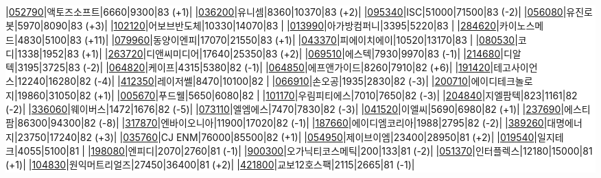 |[052790](https://finance.daum.net/quotes/A052790)|액토즈소프트|6660|9300|83 (+1)|
|[036200](https://finance.daum.net/quotes/A036200)|유니셈|8360|10370|83 (+2)|
|[095340](https://finance.daum.net/quotes/A095340)|ISC|51000|71500|83 (-2)|
|[056080](https://finance.daum.net/quotes/A056080)|유진로봇|5970|8090|83 (+3)|
|[102120](https://finance.daum.net/quotes/A102120)|어보브반도체|10330|14070|83 |
|[013990](https://finance.daum.net/quotes/A013990)|아가방컴퍼니|3395|5220|83 |
|[284620](https://finance.daum.net/quotes/A284620)|카이노스메드|4830|5100|83 (+11)|
|[079960](https://finance.daum.net/quotes/A079960)|동양이엔피|17070|21550|83 (+1)|
|[043370](https://finance.daum.net/quotes/A043370)|피에이치에이|10520|13170|83 |
|[080530](https://finance.daum.net/quotes/A080530)|코디|1338|1952|83 (+1)|
|[263720](https://finance.daum.net/quotes/A263720)|디앤씨미디어|17640|25350|83 (+2)|
|[069510](https://finance.daum.net/quotes/A069510)|에스텍|7930|9970|83 (-1)|
|[214680](https://finance.daum.net/quotes/A214680)|디알텍|3195|3725|83 (-2)|
|[064820](https://finance.daum.net/quotes/A064820)|케이프|4315|5380|82 (-1)|
|[064850](https://finance.daum.net/quotes/A064850)|에프앤가이드|8260|7910|82 (+6)|
|[191420](https://finance.daum.net/quotes/A191420)|테고사이언스|12240|16280|82 (-4)|
|[412350](https://finance.daum.net/quotes/A412350)|레이저쎌|8470|10100|82 |
|[066910](https://finance.daum.net/quotes/A066910)|손오공|1935|2830|82 (-3)|
|[200710](https://finance.daum.net/quotes/A200710)|에이디테크놀로지|19860|31050|82 (+1)|
|[005670](https://finance.daum.net/quotes/A005670)|푸드웰|5650|6080|82 |
|[101170](https://finance.daum.net/quotes/A101170)|우림피티에스|7010|7650|82 (-3)|
|[204840](https://finance.daum.net/quotes/A204840)|지엘팜텍|823|1161|82 (-2)|
|[336060](https://finance.daum.net/quotes/A336060)|웨이버스|1472|1676|82 (-5)|
|[073110](https://finance.daum.net/quotes/A073110)|엘엠에스|7470|7830|82 (-3)|
|[041520](https://finance.daum.net/quotes/A041520)|이엘씨|5690|6980|82 (+1)|
|[237690](https://finance.daum.net/quotes/A237690)|에스티팜|86300|94300|82 (-8)|
|[317870](https://finance.daum.net/quotes/A317870)|엔바이오니아|11900|17020|82 (-1)|
|[187660](https://finance.daum.net/quotes/A187660)|에이디엠코리아|1988|2795|82 (-2)|
|[389260](https://finance.daum.net/quotes/A389260)|대명에너지|23750|17240|82 (+3)|
|[035760](https://finance.daum.net/quotes/A035760)|CJ ENM|76000|85500|82 (+1)|
|[054950](https://finance.daum.net/quotes/A054950)|제이브이엠|23400|28950|81 (+2)|
|[019540](https://finance.daum.net/quotes/A019540)|일지테크|4055|5100|81 |
|[198080](https://finance.daum.net/quotes/A198080)|엔피디|2070|2760|81 (-1)|
|[900300](https://finance.daum.net/quotes/A900300)|오가닉티코스메틱|200|133|81 (-2)|
|[051370](https://finance.daum.net/quotes/A051370)|인터플렉스|12180|15000|81 (+1)|
|[104830](https://finance.daum.net/quotes/A104830)|원익머트리얼즈|27450|36400|81 (+2)|
|[421800](https://finance.daum.net/quotes/A421800)|교보12호스팩|2115|2665|81 (-1)|